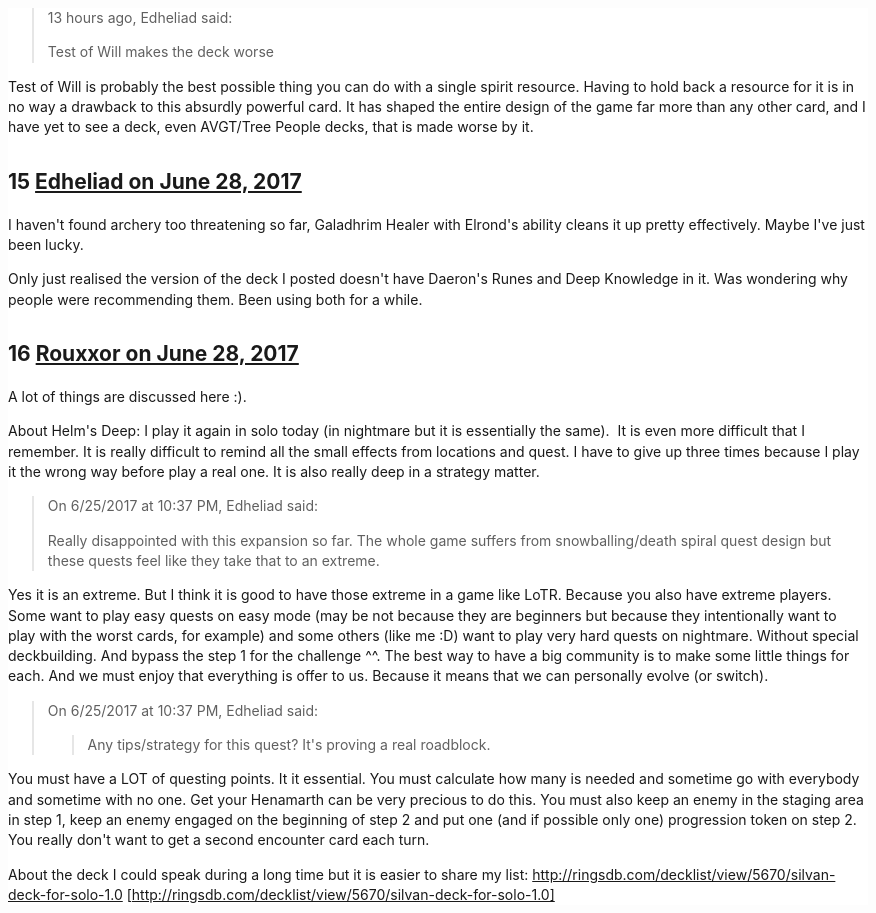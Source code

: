 > 13 hours ago, Edheliad said:
> 
> Test of Will makes the deck worse

Test of Will is probably the best possible thing you can do with a single spirit resource. Having to hold back a resource for it is in no way a drawback to this absurdly powerful card. It has shaped the entire design of the game far more than any other card, and I have yet to see a deck, even AVGT/Tree People decks, that is made worse by it.

## 15 [Edheliad on June 28, 2017](https://community.fantasyflightgames.com/topic/252875-helms-deep/?do=findComment&comment=2856251)

I haven't found archery too threatening so far, Galadhrim Healer with Elrond's ability cleans it up pretty effectively. Maybe I've just been lucky.

Only just realised the version of the deck I posted doesn't have Daeron's Runes and Deep Knowledge in it. Was wondering why people were recommending them. Been using both for a while.

## 16 [Rouxxor on June 28, 2017](https://community.fantasyflightgames.com/topic/252875-helms-deep/?do=findComment&comment=2856288)

A lot of things are discussed here :).

About Helm's Deep: I play it again in solo today (in nightmare but it is essentially the same).  It is even more difficult that I remember. It is really difficult to remind all the small effects from locations and quest. I have to give up three times because I play it the wrong way before play a real one. It is also really deep in a strategy matter.

> On 6/25/2017 at 10:37 PM, Edheliad said:
> 
> Really disappointed with this expansion so far. The whole game suffers from snowballing/death spiral quest design but these quests feel like they take that to an extreme.

Yes it is an extreme. But I think it is good to have those extreme in a game like LoTR. Because you also have extreme players. Some want to play easy quests on easy mode (may be not because they are beginners but because they intentionally want to play with the worst cards, for example) and some others (like me :D) want to play very hard quests on nightmare. Without special deckbuilding. And bypass the step 1 for the challenge ^^. The best way to have a big community is to make some little things for each. And we must enjoy that everything is offer to us. Because it means that we can personally evolve (or switch).

> On 6/25/2017 at 10:37 PM, Edheliad said:
> 
> > Any tips/strategy for this quest? It's proving a real roadblock.

You must have a LOT of questing points. It it essential. You must calculate how many is needed and sometime go with everybody and sometime with no one. Get your Henamarth can be very precious to do this. You must also keep an enemy in the staging area in step 1, keep an enemy engaged on the beginning of step 2 and put one (and if possible only one) progression token on step 2. You really don't want to get a second encounter card each turn.

About the deck I could speak during a long time but it is easier to share my list: http://ringsdb.com/decklist/view/5670/silvan-deck-for-solo-1.0 [http://ringsdb.com/decklist/view/5670/silvan-deck-for-solo-1.0]
